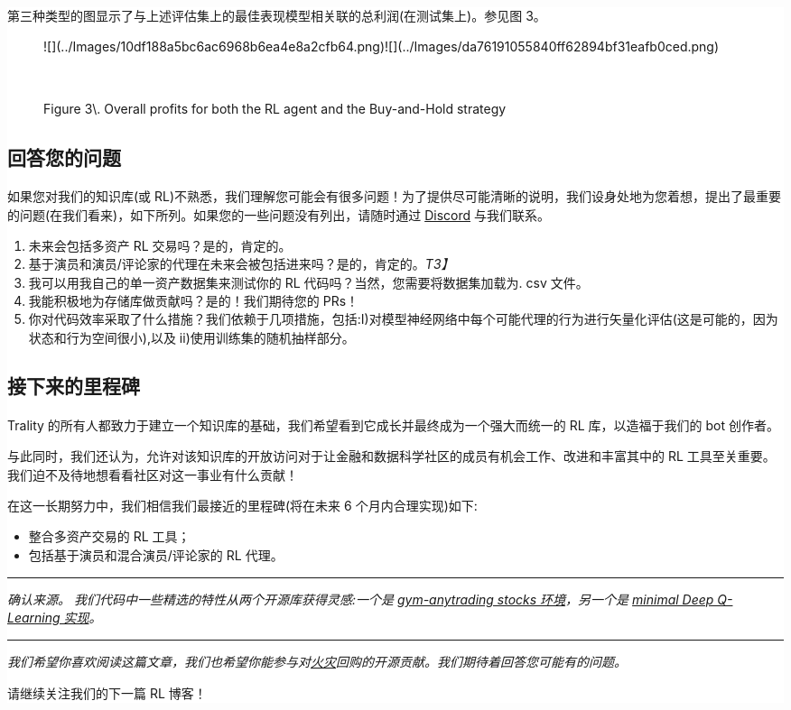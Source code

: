 </figure>

第三种类型的图显示了与上述评估集上的最佳表现模型相关联的总利润(在测试集上)。参见图 3。

<figure class="kg-card kg-image-card kg-card-hascaption">![](../Images/10df188a5bc6ac6968b6ea4e8a2cfb64.png)<picture><source type="image/webp" data-srcset="/static/5760cb984804cdb11d3584ad1341750b/57eb8/Screenshot-2022-03-04-at-12.05.43-2.webp 265w,/static/5760cb984804cdb11d3584ad1341750b/f766e/Screenshot-2022-03-04-at-12.05.43-2.webp 530w,/static/5760cb984804cdb11d3584ad1341750b/d5ec1/Screenshot-2022-03-04-at-12.05.43-2.webp 1060w" sizes="(min-width: 1060px) 1060px, 100vw">![](../Images/da76191055840ff62894bf31eafb0ced.png)</picture>

<noscript><picture><source type="image/webp" srcset="/static/5760cb984804cdb11d3584ad1341750b/57eb8/Screenshot-2022-03-04-at-12.05.43-2.webp 265w,/static/5760cb984804cdb11d3584ad1341750b/f766e/Screenshot-2022-03-04-at-12.05.43-2.webp 530w,/static/5760cb984804cdb11d3584ad1341750b/d5ec1/Screenshot-2022-03-04-at-12.05.43-2.webp 1060w" sizes="(min-width: 1060px) 1060px, 100vw"/><img data-gatsby-image-ssr="" data-main-image="" style="opacity:0" sizes="(min-width: 1060px) 1060px, 100vw" decoding="async" loading="lazy" src="../Images/da76191055840ff62894bf31eafb0ced.png" srcset="/static/5760cb984804cdb11d3584ad1341750b/2d38d/Screenshot-2022-03-04-at-12.05.43-2.png 265w,/static/5760cb984804cdb11d3584ad1341750b/ca4d3/Screenshot-2022-03-04-at-12.05.43-2.png 530w,/static/5760cb984804cdb11d3584ad1341750b/73ced/Screenshot-2022-03-04-at-12.05.43-2.png 1060w" alt="" data-original-src="https://www.trality.com/static/5760cb984804cdb11d3584ad1341750b/73ced/Screenshot-2022-03-04-at-12.05.43-2.png"/></picture></noscript>

<figcaption>Figure 3\. Overall profits for both the RL agent and the Buy-and-Hold strategy</figcaption>

</figure>

## **回答您的问题**

如果您对我们的知识库(或 RL)不熟悉，我们理解您可能会有很多问题！为了提供尽可能清晰的说明，我们设身处地为您着想，提出了最重要的问题(在我们看来)，如下所列。如果您的一些问题没有列出，请随时通过 [Discord](https://discord.com/login?redirect_to=%2Fchannels%2F811696600661098507) 与我们联系。

1.  未来会包括多资产 RL 交易吗？是的，肯定的。
2.  基于演员和演员/评论家的代理在未来会被包括进来吗？是的，肯定的。*T3】*
3.  我可以用我自己的单一资产数据集来测试你的 RL 代码吗？当然，您需要将数据集加载为. csv 文件。
4.  我能积极地为存储库做贡献吗？是的！我们期待您的 PRs！
5.  你对代码效率采取了什么措施？我们依赖于几项措施，包括:I)对模型神经网络中每个可能代理的行为进行矢量化评估(这是可能的，因为状态和行为空间很小),以及 ii)使用训练集的随机抽样部分。

## **接下来的里程碑**

Trality 的所有人都致力于建立一个知识库的基础，我们希望看到它成长并最终成为一个强大而统一的 RL 库，以造福于我们的 bot 创作者。

与此同时，我们还认为，允许对该知识库的开放访问对于让金融和数据科学社区的成员有机会工作、改进和丰富其中的 RL 工具至关重要。我们迫不及待地想看看社区对这一事业有什么贡献！

在这一长期努力中，我们相信我们最接近的里程碑(将在未来 6 个月内合理实现)如下:

*   整合多资产交易的 RL 工具；
*   包括基于演员和混合演员/评论家的 RL 代理。

* * *

*确认来源。* *我们代码中一些精选的特性从两个开源库获得灵感:一个是 [gym-anytrading stocks 环境](https://github.com/AminHP/gym-anytrading)，另一个是 [minimal Deep Q-Learning 实现](https://github.com/mswang12/minDQN)。*

* * *

*我们希望你喜欢阅读这篇文章，我们也希望你能参与对[火灾](https://github.com/trality/fire)回购的开源贡献。我们期待着回答您可能有的问题。*

请继续关注我们的下一篇 RL 博客！